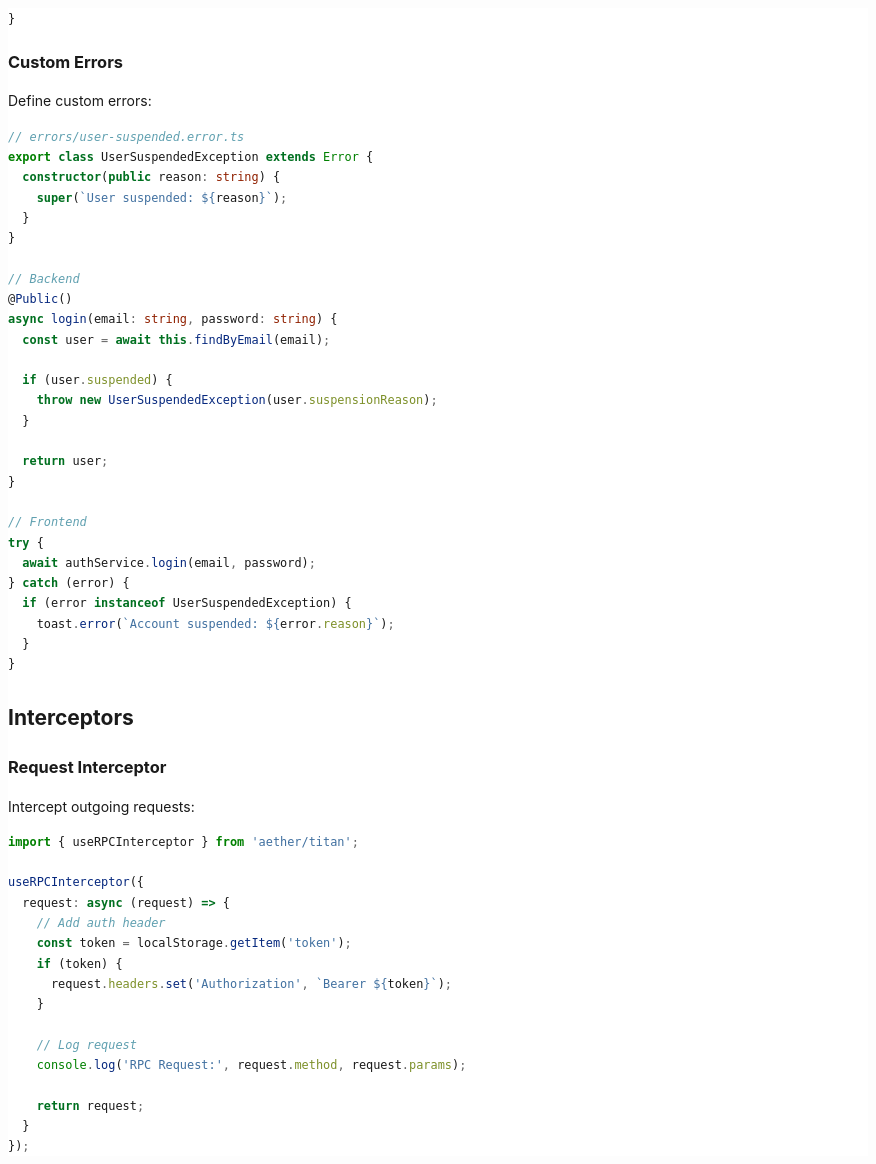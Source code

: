 ```typescript
}
```

### Custom Errors

Define custom errors:

```typescript
// errors/user-suspended.error.ts
export class UserSuspendedException extends Error {
  constructor(public reason: string) {
    super(`User suspended: ${reason}`);
  }
}

// Backend
@Public()
async login(email: string, password: string) {
  const user = await this.findByEmail(email);

  if (user.suspended) {
    throw new UserSuspendedException(user.suspensionReason);
  }

  return user;
}

// Frontend
try {
  await authService.login(email, password);
} catch (error) {
  if (error instanceof UserSuspendedException) {
    toast.error(`Account suspended: ${error.reason}`);
  }
}
```

## Interceptors

### Request Interceptor

Intercept outgoing requests:

```typescript
import { useRPCInterceptor } from 'aether/titan';

useRPCInterceptor({
  request: async (request) => {
    // Add auth header
    const token = localStorage.getItem('token');
    if (token) {
      request.headers.set('Authorization', `Bearer ${token}`);
    }

    // Log request
    console.log('RPC Request:', request.method, request.params);

    return request;
  }
});
```
